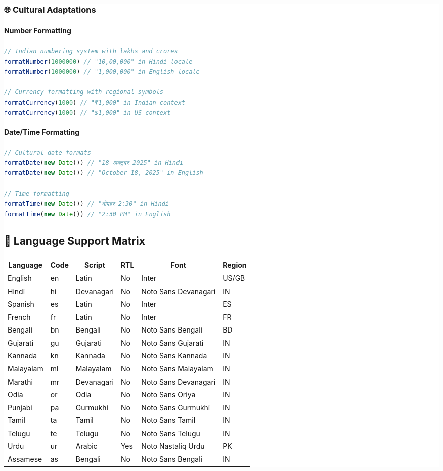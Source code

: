 ### 🌐 Cultural Adaptations

#### Number Formatting
```javascript
// Indian numbering system with lakhs and crores
formatNumber(1000000) // "10,00,000" in Hindi locale
formatNumber(1000000) // "1,000,000" in English locale

// Currency formatting with regional symbols
formatCurrency(1000) // "₹1,000" in Indian context
formatCurrency(1000) // "$1,000" in US context
```

#### Date/Time Formatting
```javascript
// Cultural date formats
formatDate(new Date()) // "18 अक्टूबर 2025" in Hindi
formatDate(new Date()) // "October 18, 2025" in English

// Time formatting
formatTime(new Date()) // "दोपहर 2:30" in Hindi
formatTime(new Date()) // "2:30 PM" in English
```

## 🎯 Language Support Matrix

| Language | Code | Script | RTL | Font | Region |
|----------|------|--------|-----|------|---------|
| English | en | Latin | No | Inter | US/GB |
| Hindi | hi | Devanagari | No | Noto Sans Devanagari | IN |
| Spanish | es | Latin | No | Inter | ES |
| French | fr | Latin | No | Inter | FR |
| Bengali | bn | Bengali | No | Noto Sans Bengali | BD |
| Gujarati | gu | Gujarati | No | Noto Sans Gujarati | IN |
| Kannada | kn | Kannada | No | Noto Sans Kannada | IN |
| Malayalam | ml | Malayalam | No | Noto Sans Malayalam | IN |
| Marathi | mr | Devanagari | No | Noto Sans Devanagari | IN |
| Odia | or | Odia | No | Noto Sans Oriya | IN |
| Punjabi | pa | Gurmukhi | No | Noto Sans Gurmukhi | IN |
| Tamil | ta | Tamil | No | Noto Sans Tamil | IN |
| Telugu | te | Telugu | No | Noto Sans Telugu | IN |
| Urdu | ur | Arabic | Yes | Noto Nastaliq Urdu | PK |
| Assamese | as | Bengali | No | Noto Sans Bengali | IN |
